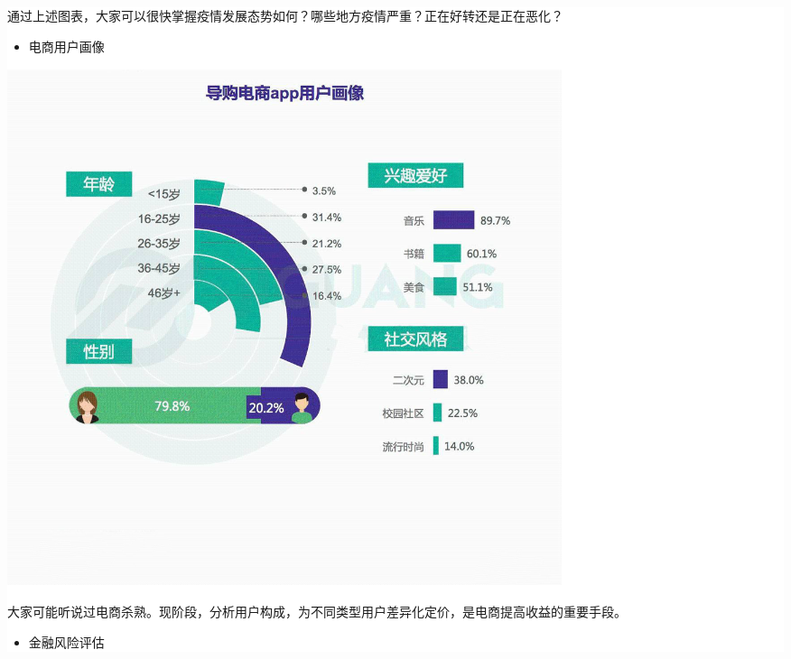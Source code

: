 通过上述图表，大家可以很快掌握疫情发展态势如何？哪些地方疫情严重？正在好转还是正在恶化？



- 电商用户画像

<img src="第一部分讲义/图片/第一部分/2.png" alt=" " style="zoom:60%;" />

大家可能听说过电商杀熟。现阶段，分析用户构成，为不同类型用户差异化定价，是电商提高收益的重要手段。



- 金融风险评估     
